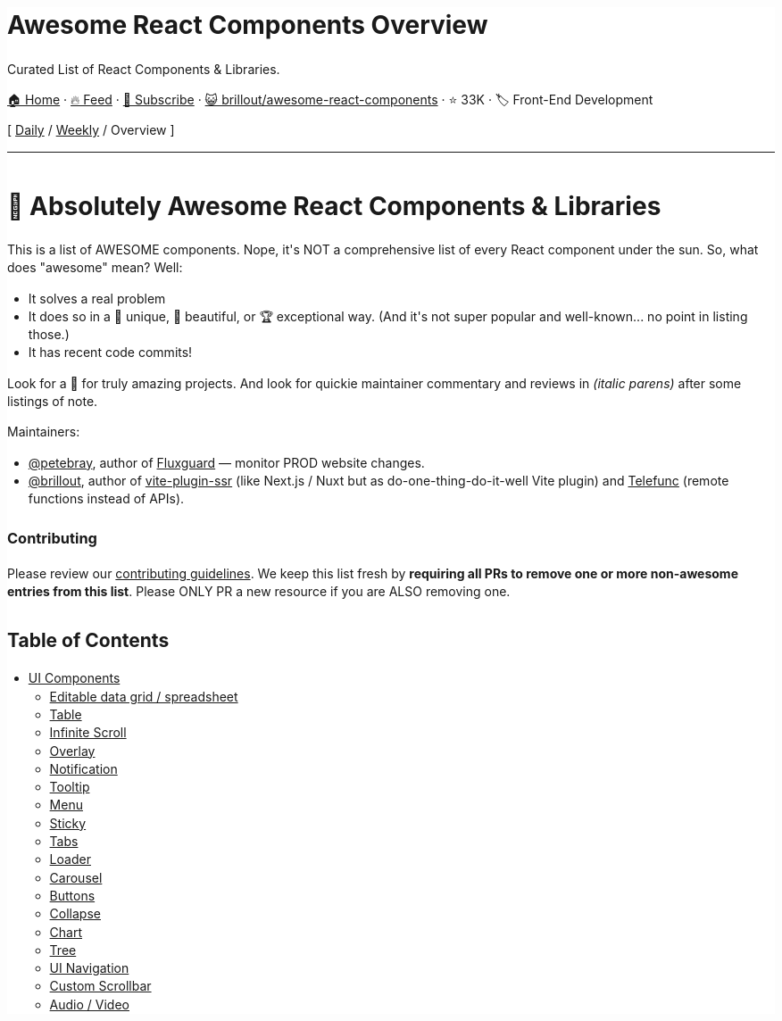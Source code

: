 # Awesome React Components Overview

Curated List of React Components & Libraries.

[🏠 Home](/README.md) · [🔥 Feed](https://test.trackawesomelist.com/brillout/awesome-react-components/feed.xml) · [📮 Subscribe](https://trackawesomelist.us17.list-manage.com/subscribe?u=d2f0117aa829c83a63ec63c2f&id=36a103854c) · [😺 brillout/awesome-react-components](https://github.com/brillout/awesome-react-components/blob/master/README.md) · ⭐ 33K · 🏷️ Front-End Development

[ [Daily](/content/brillout/awesome-react-components/README.md) / [Weekly](/content/brillout/awesome-react-components/week/README.md) / Overview ]

---

# 🚀 Absolutely Awesome React Components & Libraries

This is a list of AWESOME components. Nope, it's NOT a comprehensive list of
every React component under the sun. So, what does "awesome" mean? Well:

*   It solves a real problem
*   It does so in a 🦄 unique, 🦋 beautiful, or 🏆 exceptional way. (And it's not super popular and well-known... no point in listing those.)
*   It has recent code commits!

Look for a 🚀 for truly amazing projects. And look for quickie maintainer
commentary and reviews in *(italic parens)* after some listings of note.

Maintainers:

*   [@petebray](https://github.com/bluepeter), author of [Fluxguard](https://fluxguard.com) — monitor PROD website changes.
*   [@brillout](https://twitter.com/brillout), author of [vite-plugin-ssr](https://vite-plugin-ssr.com/) (like Next.js / Nuxt but as do-one-thing-do-it-well Vite plugin) and [Telefunc](https://telefunc.com/) (remote functions instead of APIs).

### Contributing

Please review our [contributing guidelines](https://github.com/brillout/awesome-react-components/blob/master/CONTRIBUTING.md). We keep this list fresh by **requiring all PRs to remove one or more non-awesome entries from this list**. Please ONLY PR a new resource if you are ALSO removing one.





## Table of Contents

*   [UI Components](#ui-components)
    *   [Editable data grid / spreadsheet](#editable-data-grid--spreadsheet)
    *   [Table](#table)
    *   [Infinite Scroll](#infinite-scroll)
    *   [Overlay](#overlay)
    *   [Notification](#notification)
    *   [Tooltip](#tooltip)
    *   [Menu](#menu)
    *   [Sticky](#sticky)
    *   [Tabs](#tabs)
    *   [Loader](#loader)
    *   [Carousel](#carousel)
    *   [Buttons](#buttons)
    *   [Collapse](#collapse)
    *   [Chart](#chart)
    *   [Tree](#tree)
    *   [UI Navigation](#ui-navigation)
    *   [Custom Scrollbar](#custom-scrollbar)
    *   [Audio / Video](#audio--video)